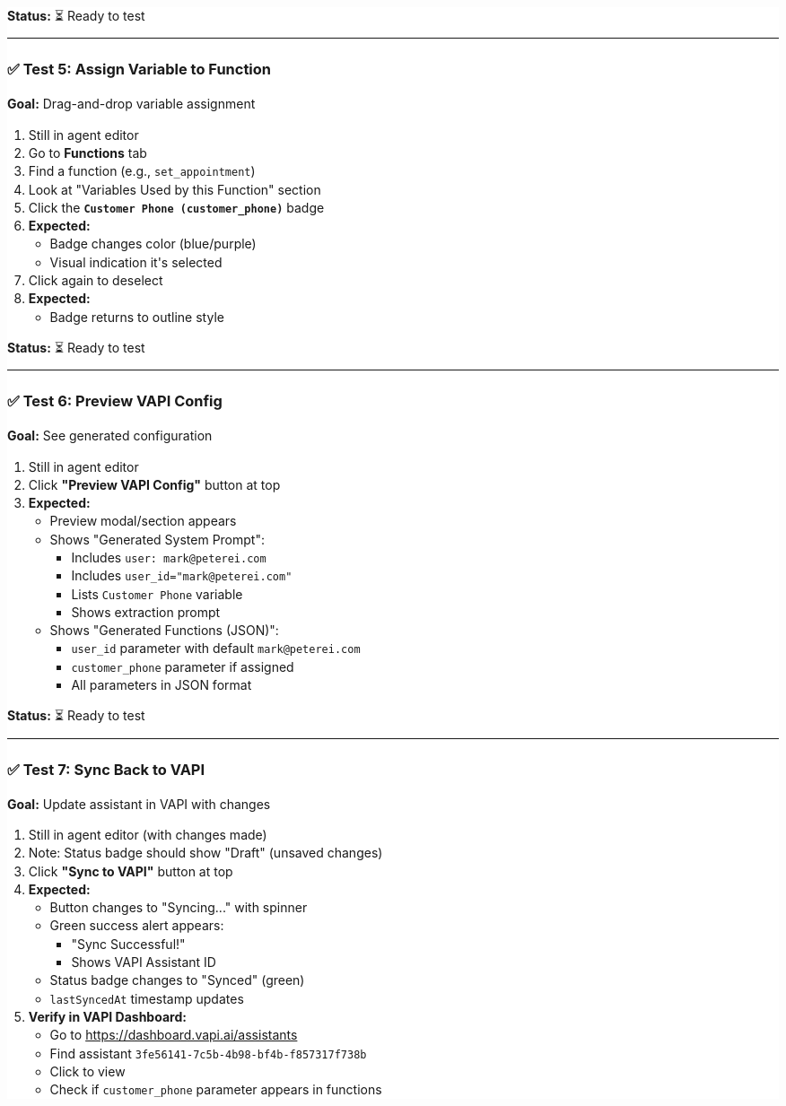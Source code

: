 **Status:** ⏳ Ready to test

---

### ✅ Test 5: Assign Variable to Function

**Goal:** Drag-and-drop variable assignment

1. Still in agent editor
2. Go to **Functions** tab
3. Find a function (e.g., `set_appointment`)
4. Look at "Variables Used by this Function" section
5. Click the **`Customer Phone (customer_phone)`** badge
6. **Expected:**
   - Badge changes color (blue/purple)
   - Visual indication it's selected
7. Click again to deselect
8. **Expected:**
   - Badge returns to outline style

**Status:** ⏳ Ready to test

---

### ✅ Test 6: Preview VAPI Config

**Goal:** See generated configuration

1. Still in agent editor
2. Click **"Preview VAPI Config"** button at top
3. **Expected:**
   - Preview modal/section appears
   - Shows "Generated System Prompt":
     - Includes `user: mark@peterei.com`
     - Includes `user_id="mark@peterei.com"`
     - Lists `Customer Phone` variable
     - Shows extraction prompt
   - Shows "Generated Functions (JSON)":
     - `user_id` parameter with default `mark@peterei.com`
     - `customer_phone` parameter if assigned
     - All parameters in JSON format

**Status:** ⏳ Ready to test

---

### ✅ Test 7: Sync Back to VAPI

**Goal:** Update assistant in VAPI with changes

1. Still in agent editor (with changes made)
2. Note: Status badge should show "Draft" (unsaved changes)
3. Click **"Sync to VAPI"** button at top
4. **Expected:**
   - Button changes to "Syncing..." with spinner
   - Green success alert appears:
     - "Sync Successful!"
     - Shows VAPI Assistant ID
   - Status badge changes to "Synced" (green)
   - `lastSyncedAt` timestamp updates
5. **Verify in VAPI Dashboard:**
   - Go to https://dashboard.vapi.ai/assistants
   - Find assistant `3fe56141-7c5b-4b98-bf4b-f857317f738b`
   - Click to view
   - Check if `customer_phone` parameter appears in functions
